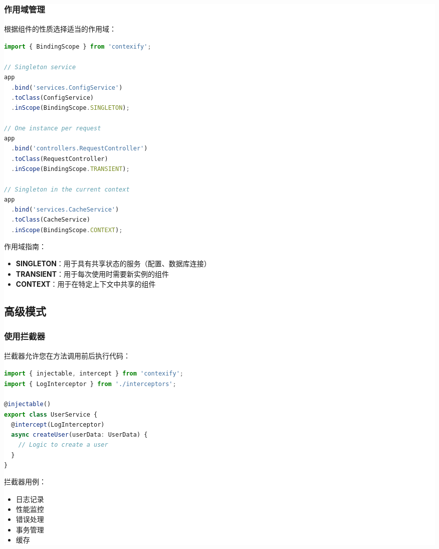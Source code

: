 ### 作用域管理

根据组件的性质选择适当的作用域：

```typescript
import { BindingScope } from 'contexify';

// Singleton service
app
  .bind('services.ConfigService')
  .toClass(ConfigService)
  .inScope(BindingScope.SINGLETON);

// One instance per request
app
  .bind('controllers.RequestController')
  .toClass(RequestController)
  .inScope(BindingScope.TRANSIENT);

// Singleton in the current context
app
  .bind('services.CacheService')
  .toClass(CacheService)
  .inScope(BindingScope.CONTEXT);
```

作用域指南：

- **SINGLETON**：用于具有共享状态的服务（配置、数据库连接）
- **TRANSIENT**：用于每次使用时需要新实例的组件
- **CONTEXT**：用于在特定上下文中共享的组件

## 高级模式

### 使用拦截器

拦截器允许您在方法调用前后执行代码：

```typescript
import { injectable, intercept } from 'contexify';
import { LogInterceptor } from './interceptors';

@injectable()
export class UserService {
  @intercept(LogInterceptor)
  async createUser(userData: UserData) {
    // Logic to create a user
  }
}
```

拦截器用例：

- 日志记录
- 性能监控
- 错误处理
- 事务管理
- 缓存
